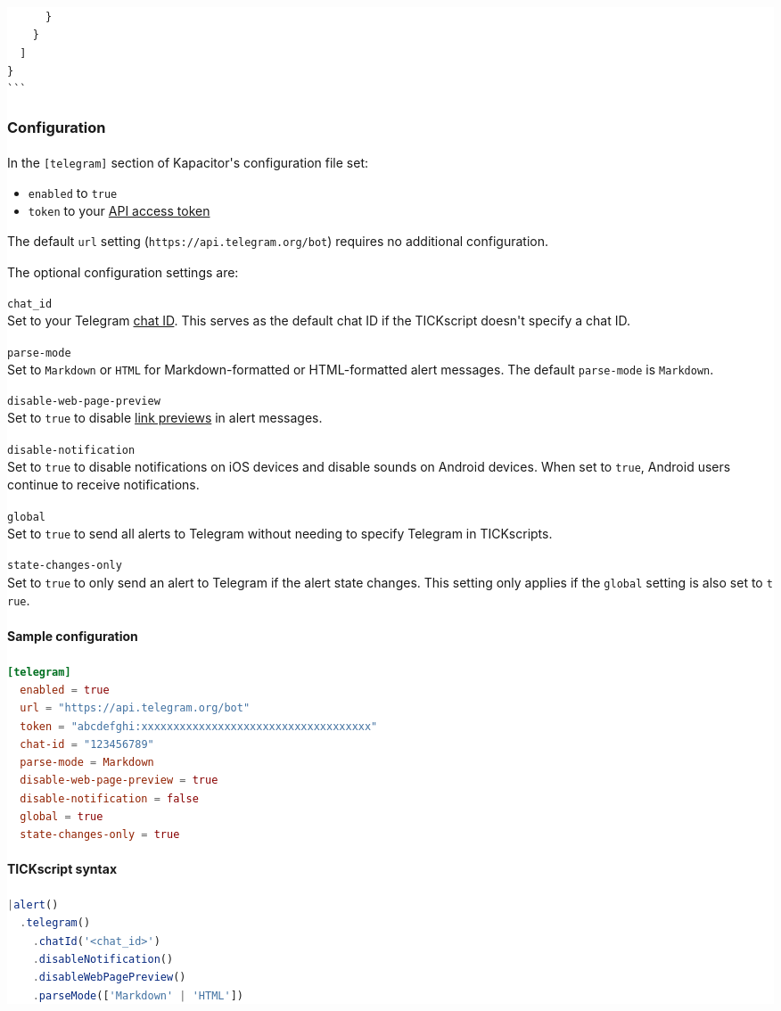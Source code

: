           }
        }
      ]
    }
    ```


### Configuration

In the `[telegram]` section of Kapacitor's configuration file set:

- `enabled` to `true`
- `token` to your [API access token](#telegram-api-access-token)

The default `url` setting (`https://api.telegram.org/bot`) requires no additional configuration.

The optional configuration settings are:

`chat_id`  
Set to your Telegram [chat ID](#telegram-chat-id). This serves as the default chat ID if the TICKscript doesn't specify a chat ID.

`parse-mode`  
Set to `Markdown` or `HTML` for Markdown-formatted or HTML-formatted alert messages.
The default `parse-mode` is `Markdown`.

`disable-web-page-preview`  
Set to `true` to disable [link previews](https://telegram.org/blog/link-preview) in alert messages.

`disable-notification`  
Set to `true` to disable notifications on iOS devices and disable sounds on Android devices.
When set to `true`, Android users continue to receive notifications.

`global`  
Set to `true` to send all alerts to Telegram without needing to specify Telegram in TICKscripts.

`state-changes-only`  
Set to `true` to only send an alert to Telegram if the alert state changes.
This setting only applies if the `global` setting is also set to `true`.


#### Sample configuration
```toml
[telegram]
  enabled = true
  url = "https://api.telegram.org/bot"
  token = "abcdefghi:xxxxxxxxxxxxxxxxxxxxxxxxxxxxxxxxxxxx"
  chat-id = "123456789"
  parse-mode = Markdown
  disable-web-page-preview = true
  disable-notification = false
  global = true
  state-changes-only = true
```

#### TICKscript syntax
```js
|alert()
  .telegram()
    .chatId('<chat_id>')
    .disableNotification()
    .disableWebPagePreview()
    .parseMode(['Markdown' | 'HTML'])
```
